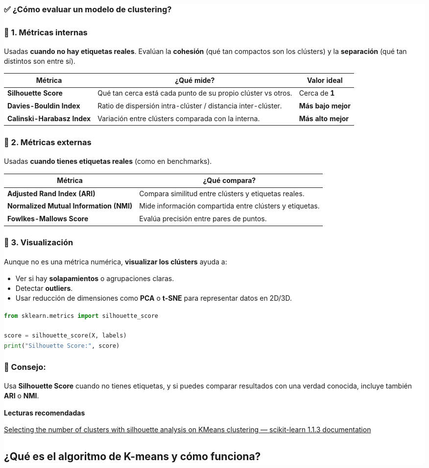 ### ✅ ¿Cómo evaluar un modelo de clustering?

### 🔹 1. **Métricas internas**

Usadas **cuando no hay etiquetas reales**. Evalúan la **cohesión** (qué tan compactos son los clústers) y la **separación** (qué tan distintos son entre sí).

| Métrica                     | ¿Qué mide?                                                   | Valor ideal        |
| --------------------------- | ------------------------------------------------------------ | ------------------ |
| **Silhouette Score**        | Qué tan cerca está cada punto de su propio clúster vs otros. | Cerca de **1**     |
| **Davies-Bouldin Index**    | Ratio de dispersión intra-clúster / distancia inter-clúster. | **Más bajo mejor** |
| **Calinski-Harabasz Index** | Variación entre clústers comparada con la interna.           | **Más alto mejor** |

### 🔹 2. **Métricas externas**

Usadas **cuando tienes etiquetas reales** (como en benchmarks).

| Métrica                                 | ¿Qué compara?                                           |
| --------------------------------------- | ------------------------------------------------------- |
| **Adjusted Rand Index (ARI)**           | Compara similitud entre clústers y etiquetas reales.    |
| **Normalized Mutual Information (NMI)** | Mide información compartida entre clústers y etiquetas. |
| **Fowlkes-Mallows Score**               | Evalúa precisión entre pares de puntos.                 |

### 🔹 3. **Visualización**

Aunque no es una métrica numérica, **visualizar los clústers** ayuda a:

* Ver si hay **solapamientos** o agrupaciones claras.
* Detectar **outliers**.
* Usar reducción de dimensiones como **PCA** o **t-SNE** para representar datos en 2D/3D.

```python
from sklearn.metrics import silhouette_score

score = silhouette_score(X, labels)
print("Silhouette Score:", score)
```

### 🧠 Consejo:

Usa **Silhouette Score** cuando no tienes etiquetas, y si puedes comparar resultados con una verdad conocida, incluye también **ARI** o **NMI**.

**Lecturas recomendadas**

[Selecting the number of clusters with silhouette analysis on KMeans clustering — scikit-learn 1.1.3 documentation](https://scikit-learn.org/stable/auto_examples/cluster/plot_kmeans_silhouette_analysis.html)

## ¿Qué es el algoritmo de K-means y cómo funciona?
